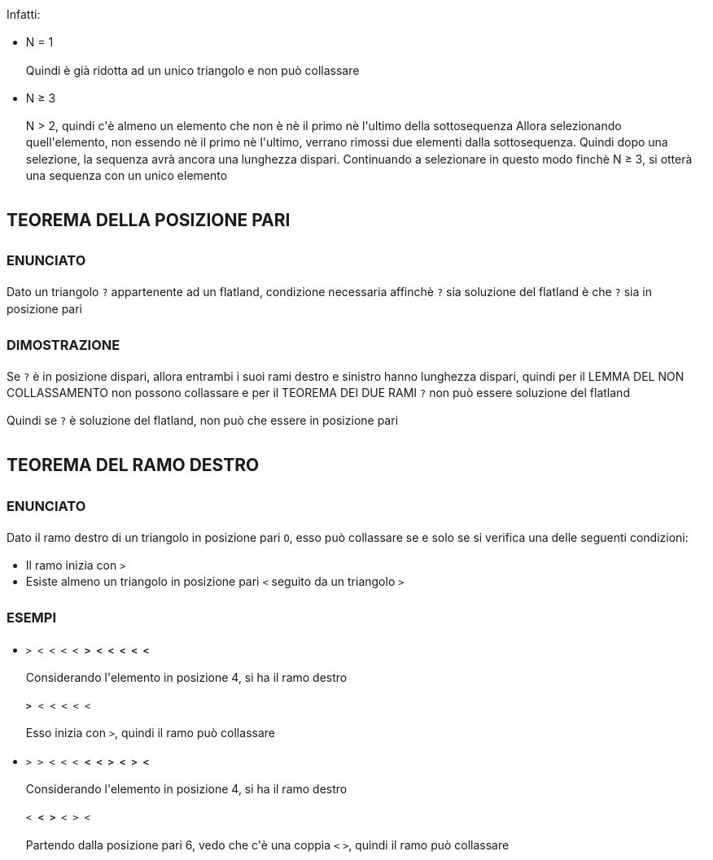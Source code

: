Infatti:

- N = 1

    Quindi è già ridotta ad un unico triangolo e non può collassare

- N ≥ 3

    N > 2, quindi c'è almeno un elemento che non è nè il primo nè l'ultimo della sottosequenza
    Allora selezionando quell'elemento, non essendo nè il primo nè l'ultimo, verrano rimossi due elementi dalla sottosequenza. Quindi dopo una selezione, la sequenza avrà ancora una lunghezza dispari. Continuando a selezionare in questo modo finchè N ≥ 3, si otterà una sequenza con un unico elemento

## TEOREMA DELLA POSIZIONE PARI

### ENUNCIATO

Dato un triangolo `?` appartenente ad un flatland, condizione necessaria affinchè `?` sia soluzione del flatland è che `?` sia in posizione pari

### DIMOSTRAZIONE

Se `?` è in posizione dispari, allora entrambi i suoi rami destro e sinistro hanno lunghezza dispari, quindi per il LEMMA DEL NON COLLASSAMENTO non possono collassare e per il TEOREMA DEI DUE RAMI `?` non può essere soluzione del flatland

Quindi se `?` è soluzione del flatland, non può che essere in posizione pari

## TEOREMA DEL RAMO DESTRO

### ENUNCIATO

Dato il ramo destro di un triangolo in posizione pari `O`, esso può collassare se e solo se si verifica una delle seguenti condizioni:

- Il ramo inizia con `>`
- Esiste almeno un triangolo in posizione pari `<` seguito da un triangolo `>`

### ESEMPI

- `> < < < <`&nbsp;&nbsp;**`> < < < < <`**

    Considerando l'elemento in posizione 4, si ha il ramo destro

    **`>`**&nbsp;&nbsp;`< < < < <`

    Esso inizia con `>`, quindi il ramo può collassare

- `> > < < <`&nbsp;&nbsp;**`< < > < > <`**

    Considerando l'elemento in posizione 4, si ha il ramo destro

    `<`&nbsp;&nbsp;**`< >`&nbsp;&nbsp;**`< > <`

    Partendo dalla posizione pari 6, vedo che c'è una coppia `<`&nbsp;`>`, quindi il ramo può collassare
